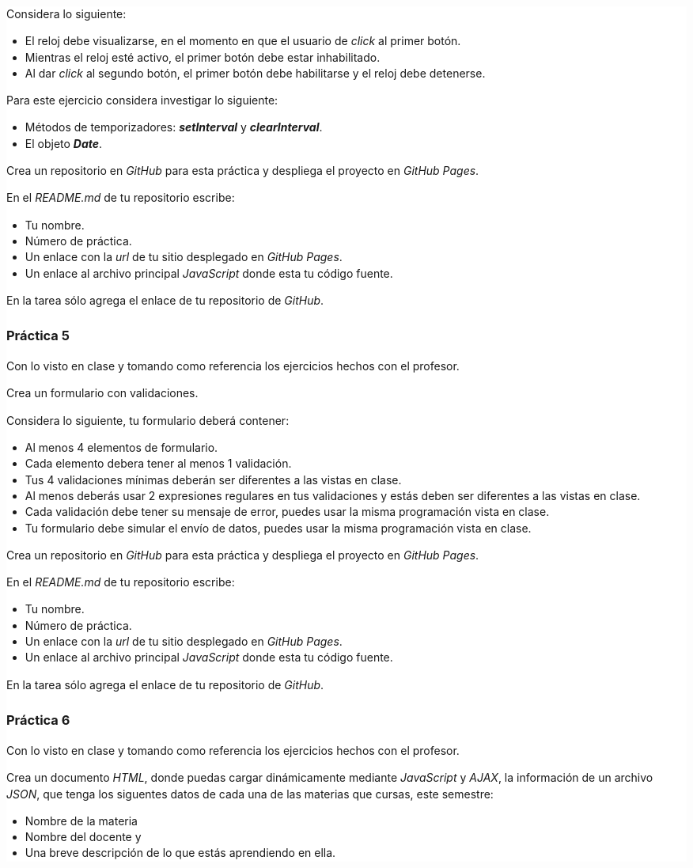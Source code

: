 Considera lo siguiente:

- El reloj debe visualizarse, en el momento en que el usuario de _click_ al primer botón.
- Mientras el reloj esté activo, el primer botón debe estar inhabilitado.
- Al dar _click_ al segundo botón, el primer botón debe habilitarse y el reloj debe detenerse.

Para este ejercicio considera investigar lo siguiente:

- Métodos de temporizadores: _**setInterval**_ y _**clearInterval**_.
- El objeto _**Date**_.

Crea un repositorio en _GitHub_ para esta práctica y despliega el proyecto en _GitHub Pages_.

En el _README.md_ de tu repositorio escribe:

- Tu nombre.
- Número de práctica.
- Un enlace con la _url_ de tu sitio desplegado en _GitHub Pages_.
- Un enlace al archivo principal _JavaScript_ donde esta tu código fuente.

En la tarea sólo agrega el enlace de tu repositorio de _GitHub_.

### Práctica 5

Con lo visto en clase y tomando como referencia los ejercicios hechos con el profesor.

Crea un formulario con validaciones.

Considera lo siguiente, tu formulario deberá contener:

- Al menos 4 elementos de formulario.
- Cada elemento debera tener al menos 1 validación.
- Tus 4 validaciones mínimas deberán ser diferentes a las vistas en clase.
- Al menos deberás usar 2 expresiones regulares en tus validaciones y estás deben ser diferentes a las vistas en clase.
- Cada validación debe tener su mensaje de error, puedes usar la misma programación vista en clase.
- Tu formulario debe simular el envío de datos, puedes usar la misma programación vista en clase.

Crea un repositorio en _GitHub_ para esta práctica y despliega el proyecto en _GitHub Pages_.

En el _README.md_ de tu repositorio escribe:

- Tu nombre.
- Número de práctica.
- Un enlace con la _url_ de tu sitio desplegado en _GitHub Pages_.
- Un enlace al archivo principal _JavaScript_ donde esta tu código fuente.

En la tarea sólo agrega el enlace de tu repositorio de _GitHub_.

### Práctica 6

Con lo visto en clase y tomando como referencia los ejercicios hechos con el profesor.

Crea un documento _HTML_, donde puedas cargar dinámicamente mediante _JavaScript_ y _AJAX_, la información de un archivo _JSON_, que tenga los siguentes datos de cada una de las materias que cursas, este semestre:

- Nombre de la materia
- Nombre del docente y
- Una breve descripción de lo que estás aprendiendo en ella.

